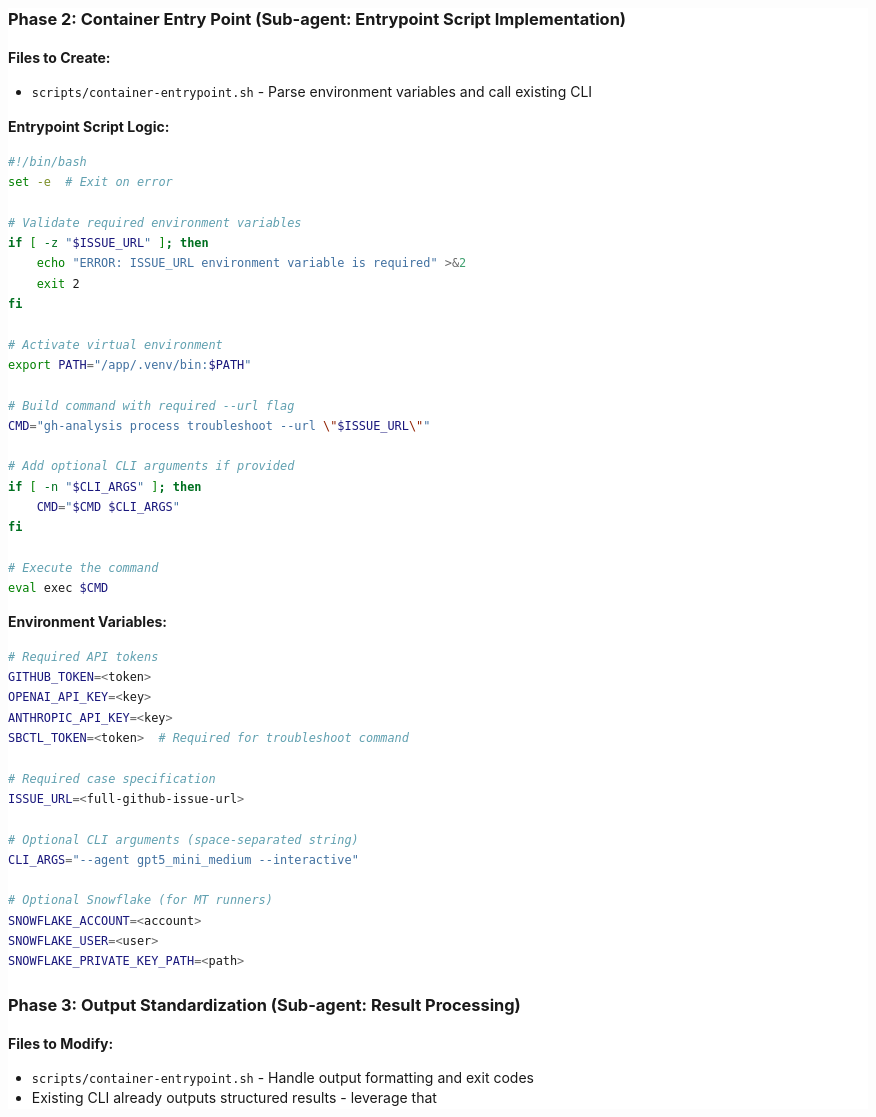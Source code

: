 ### Phase 2: Container Entry Point (Sub-agent: Entrypoint Script Implementation)
**Files to Create:**
- `scripts/container-entrypoint.sh` - Parse environment variables and call existing CLI

**Entrypoint Script Logic:**
```bash
#!/bin/bash
set -e  # Exit on error

# Validate required environment variables
if [ -z "$ISSUE_URL" ]; then
    echo "ERROR: ISSUE_URL environment variable is required" >&2
    exit 2
fi

# Activate virtual environment
export PATH="/app/.venv/bin:$PATH"

# Build command with required --url flag
CMD="gh-analysis process troubleshoot --url \"$ISSUE_URL\""

# Add optional CLI arguments if provided
if [ -n "$CLI_ARGS" ]; then
    CMD="$CMD $CLI_ARGS"
fi

# Execute the command
eval exec $CMD
```

**Environment Variables:**
```bash
# Required API tokens
GITHUB_TOKEN=<token>
OPENAI_API_KEY=<key>
ANTHROPIC_API_KEY=<key>
SBCTL_TOKEN=<token>  # Required for troubleshoot command

# Required case specification  
ISSUE_URL=<full-github-issue-url>

# Optional CLI arguments (space-separated string)
CLI_ARGS="--agent gpt5_mini_medium --interactive"

# Optional Snowflake (for MT runners)
SNOWFLAKE_ACCOUNT=<account>
SNOWFLAKE_USER=<user>
SNOWFLAKE_PRIVATE_KEY_PATH=<path>
```

### Phase 3: Output Standardization (Sub-agent: Result Processing)  
**Files to Modify:**
- `scripts/container-entrypoint.sh` - Handle output formatting and exit codes
- Existing CLI already outputs structured results - leverage that
